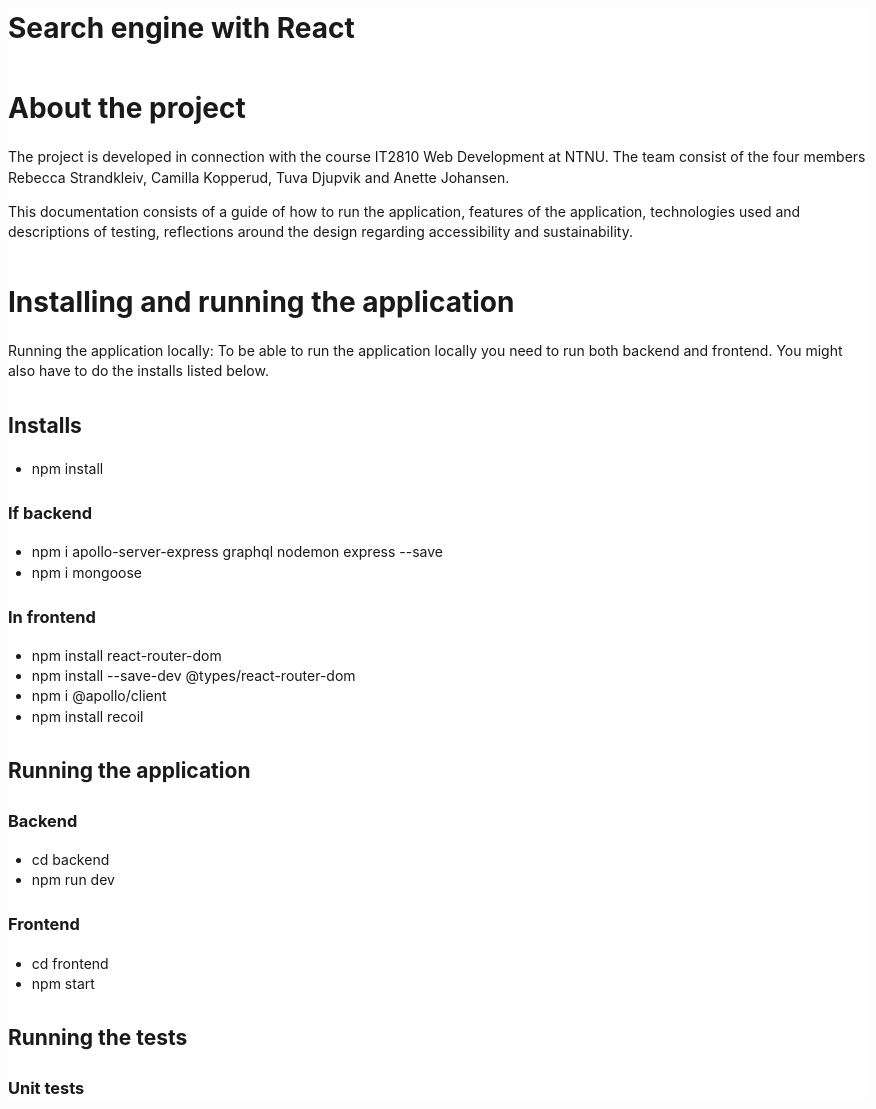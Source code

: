 # Search engine with React

# About the project

The project is developed in connection with the course IT2810 Web Development at NTNU. The team consist of the four members Rebecca Strandkleiv, Camilla Kopperud, Tuva Djupvik and Anette Johansen.

This documentation consists of a guide of how to run the application, features of the application, technologies used and descriptions of testing, reflections around the design regarding accessibility and sustainability.

# Installing and running the application

Running the application locally:
To be able to run the application locally you need to run both backend and frontend. You might also have to do the installs listed below.

## Installs

- npm install

### If backend

- npm i apollo-server-express graphql nodemon express --save
- npm i mongoose

### In frontend

- npm install react-router-dom
- npm install --save-dev @types/react-router-dom
- npm i @apollo/client
- npm install recoil

## Running the application

### Backend

- cd backend
- npm run dev

### Frontend

- cd frontend
- npm start

## Running the tests

### Unit tests
